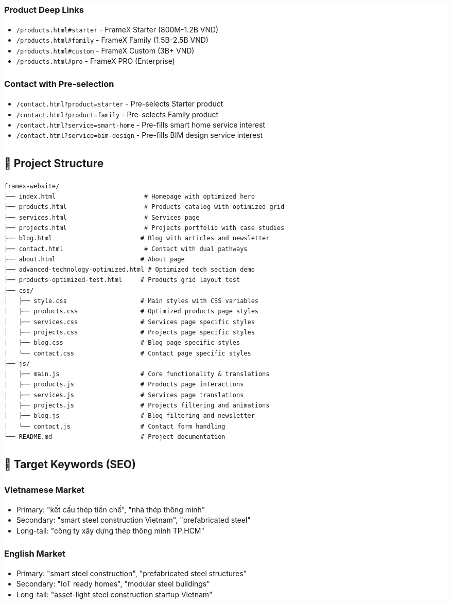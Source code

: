 ### Product Deep Links
- `/products.html#starter` - FrameX Starter (800M-1.2B VND)
- `/products.html#family` - FrameX Family (1.5B-2.5B VND)
- `/products.html#custom` - FrameX Custom (3B+ VND)
- `/products.html#pro` - FrameX PRO (Enterprise)

### Contact with Pre-selection
- `/contact.html?product=starter` - Pre-selects Starter product
- `/contact.html?product=family` - Pre-selects Family product
- `/contact.html?service=smart-home` - Pre-fills smart home service interest
- `/contact.html?service=bim-design` - Pre-fills BIM design service interest

## 📁 Project Structure

```
framex-website/
├── index.html                        # Homepage with optimized hero
├── products.html                     # Products catalog with optimized grid
├── services.html                     # Services page
├── projects.html                     # Projects portfolio with case studies
├── blog.html                        # Blog with articles and newsletter
├── contact.html                      # Contact with dual pathways
├── about.html                       # About page
├── advanced-technology-optimized.html # Optimized tech section demo
├── products-optimized-test.html     # Products grid layout test
├── css/
│   ├── style.css                    # Main styles with CSS variables
│   ├── products.css                 # Optimized products page styles
│   ├── services.css                 # Services page specific styles
│   ├── projects.css                 # Projects page specific styles
│   ├── blog.css                     # Blog page specific styles
│   └── contact.css                  # Contact page specific styles
├── js/
│   ├── main.js                      # Core functionality & translations
│   ├── products.js                  # Products page interactions
│   ├── services.js                  # Services page translations
│   ├── projects.js                  # Projects filtering and animations
│   ├── blog.js                      # Blog filtering and newsletter
│   └── contact.js                   # Contact form handling
└── README.md                        # Project documentation
```

## 🎯 Target Keywords (SEO)

### Vietnamese Market
- Primary: "kết cấu thép tiền chế", "nhà thép thông minh"
- Secondary: "smart steel construction Vietnam", "prefabricated steel"
- Long-tail: "công ty xây dựng thép thông minh TP.HCM"

### English Market
- Primary: "smart steel construction", "prefabricated steel structures"
- Secondary: "IoT ready homes", "modular steel buildings"
- Long-tail: "asset-light steel construction startup Vietnam"
